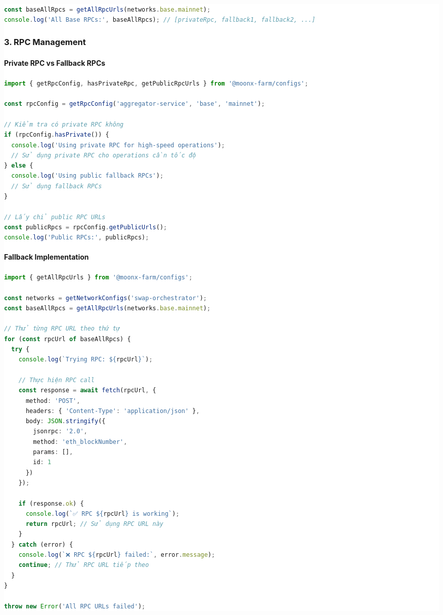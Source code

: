 ```typescript
const baseAllRpcs = getAllRpcUrls(networks.base.mainnet);
console.log('All Base RPCs:', baseAllRpcs); // [privateRpc, fallback1, fallback2, ...]
```

### 3. RPC Management

#### Private RPC vs Fallback RPCs
```typescript
import { getRpcConfig, hasPrivateRpc, getPublicRpcUrls } from '@moonx-farm/configs';

const rpcConfig = getRpcConfig('aggregator-service', 'base', 'mainnet');

// Kiểm tra có private RPC không
if (rpcConfig.hasPrivate()) {
  console.log('Using private RPC for high-speed operations');
  // Sử dụng private RPC cho operations cần tốc độ
} else {
  console.log('Using public fallback RPCs');
  // Sử dụng fallback RPCs
}

// Lấy chỉ public RPC URLs
const publicRpcs = rpcConfig.getPublicUrls();
console.log('Public RPCs:', publicRpcs);
```

#### Fallback Implementation
```typescript
import { getAllRpcUrls } from '@moonx-farm/configs';

const networks = getNetworkConfigs('swap-orchestrator');
const baseAllRpcs = getAllRpcUrls(networks.base.mainnet);

// Thử từng RPC URL theo thứ tự
for (const rpcUrl of baseAllRpcs) {
  try {
    console.log(`Trying RPC: ${rpcUrl}`);
    
    // Thực hiện RPC call
    const response = await fetch(rpcUrl, {
      method: 'POST',
      headers: { 'Content-Type': 'application/json' },
      body: JSON.stringify({
        jsonrpc: '2.0',
        method: 'eth_blockNumber',
        params: [],
        id: 1
      })
    });
    
    if (response.ok) {
      console.log(`✅ RPC ${rpcUrl} is working`);
      return rpcUrl; // Sử dụng RPC URL này
    }
  } catch (error) {
    console.log(`❌ RPC ${rpcUrl} failed:`, error.message);
    continue; // Thử RPC URL tiếp theo
  }
}

throw new Error('All RPC URLs failed');
```
